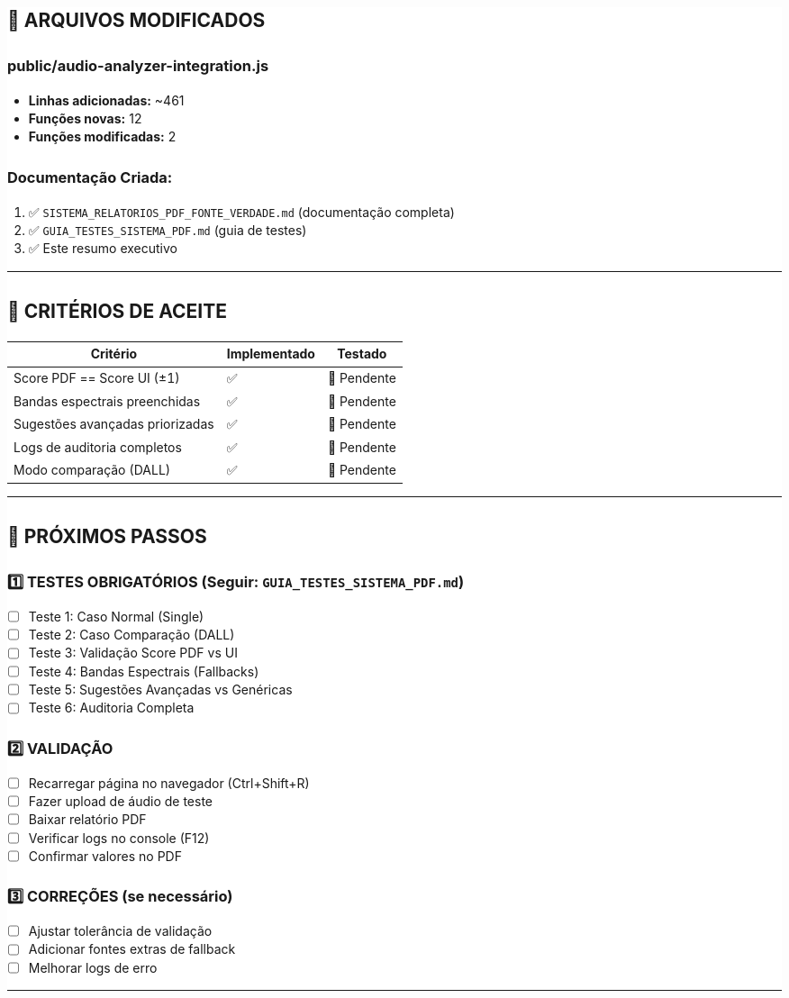 
## 📁 ARQUIVOS MODIFICADOS

### **public/audio-analyzer-integration.js**
- **Linhas adicionadas:** ~461
- **Funções novas:** 12
- **Funções modificadas:** 2

### Documentação Criada:
1. ✅ `SISTEMA_RELATORIOS_PDF_FONTE_VERDADE.md` (documentação completa)
2. ✅ `GUIA_TESTES_SISTEMA_PDF.md` (guia de testes)
3. ✅ Este resumo executivo

---

## 🎯 CRITÉRIOS DE ACEITE

| Critério | Implementado | Testado |
|----------|-------------|---------|
| Score PDF == Score UI (±1) | ✅ | 🧪 Pendente |
| Bandas espectrais preenchidas | ✅ | 🧪 Pendente |
| Sugestões avançadas priorizadas | ✅ | 🧪 Pendente |
| Logs de auditoria completos | ✅ | 🧪 Pendente |
| Modo comparação (DALL) | ✅ | 🧪 Pendente |

---

## 🚀 PRÓXIMOS PASSOS

### 1️⃣ TESTES OBRIGATÓRIOS (Seguir: `GUIA_TESTES_SISTEMA_PDF.md`)
- [ ] Teste 1: Caso Normal (Single)
- [ ] Teste 2: Caso Comparação (DALL)
- [ ] Teste 3: Validação Score PDF vs UI
- [ ] Teste 4: Bandas Espectrais (Fallbacks)
- [ ] Teste 5: Sugestões Avançadas vs Genéricas
- [ ] Teste 6: Auditoria Completa

### 2️⃣ VALIDAÇÃO
- [ ] Recarregar página no navegador (Ctrl+Shift+R)
- [ ] Fazer upload de áudio de teste
- [ ] Baixar relatório PDF
- [ ] Verificar logs no console (F12)
- [ ] Confirmar valores no PDF

### 3️⃣ CORREÇÕES (se necessário)
- [ ] Ajustar tolerância de validação
- [ ] Adicionar fontes extras de fallback
- [ ] Melhorar logs de erro

---
